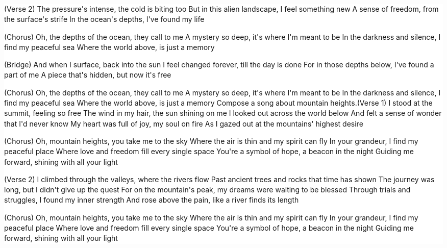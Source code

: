 (Verse 2)
The pressure's intense, the cold is biting too
But in this alien landscape, I feel something new
A sense of freedom, from the surface's strife
In the ocean's depths, I've found my life

(Chorus)
Oh, the depths of the ocean, they call to me
A mystery so deep, it's where I'm meant to be
In the darkness and silence, I find my peaceful sea
Where the world above, is just a memory

(Bridge)
And when I surface, back into the sun
I feel changed forever, till the day is done
For in those depths below, I've found a part of me
A piece that's hidden, but now it's free

(Chorus)
Oh, the depths of the ocean, they call to me
A mystery so deep, it's where I'm meant to be
In the darkness and silence, I find my peaceful sea
Where the world above, is just a memory<end>
Compose a song about mountain heights.<start>(Verse 1)
I stood at the summit, feeling so free
The wind in my hair, the sun shining on me
I looked out across the world below
And felt a sense of wonder that I'd never know
My heart was full of joy, my soul on fire
As I gazed out at the mountains' highest desire

(Chorus)
Oh, mountain heights, you take me to the sky
Where the air is thin and my spirit can fly
In your grandeur, I find my peaceful place
Where love and freedom fill every single space
You're a symbol of hope, a beacon in the night
Guiding me forward, shining with all your light

(Verse 2)
I climbed through the valleys, where the rivers flow
Past ancient trees and rocks that time has shown
The journey was long, but I didn't give up the quest
For on the mountain's peak, my dreams were waiting to be blessed
Through trials and struggles, I found my inner strength
And rose above the pain, like a river finds its length

(Chorus)
Oh, mountain heights, you take me to the sky
Where the air is thin and my spirit can fly
In your grandeur, I find my peaceful place
Where love and freedom fill every single space
You're a symbol of hope, a beacon in the night
Guiding me forward, shining with all your light
